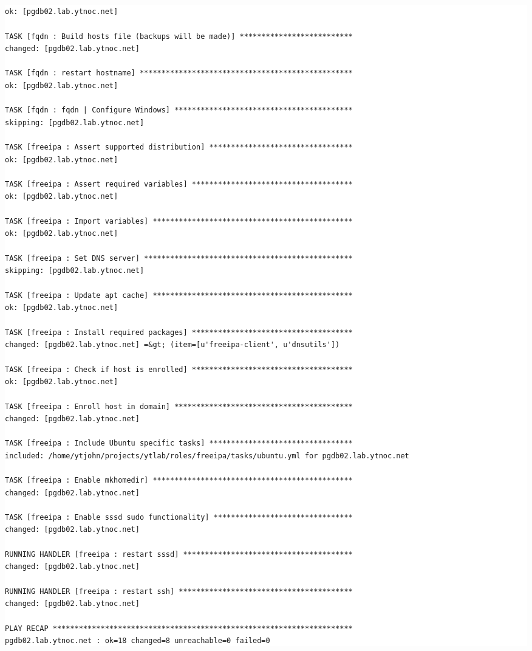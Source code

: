 ```
ok: [pgdb02.lab.ytnoc.net]

TASK [fqdn : Build hosts file (backups will be made)] **************************
changed: [pgdb02.lab.ytnoc.net]

TASK [fqdn : restart hostname] *************************************************
ok: [pgdb02.lab.ytnoc.net]

TASK [fqdn : fqdn | Configure Windows] *****************************************
skipping: [pgdb02.lab.ytnoc.net]

TASK [freeipa : Assert supported distribution] *********************************
ok: [pgdb02.lab.ytnoc.net]

TASK [freeipa : Assert required variables] *************************************
ok: [pgdb02.lab.ytnoc.net]

TASK [freeipa : Import variables] **********************************************
ok: [pgdb02.lab.ytnoc.net]

TASK [freeipa : Set DNS server] ************************************************
skipping: [pgdb02.lab.ytnoc.net]

TASK [freeipa : Update apt cache] **********************************************
ok: [pgdb02.lab.ytnoc.net]

TASK [freeipa : Install required packages] *************************************
changed: [pgdb02.lab.ytnoc.net] =&gt; (item=[u'freeipa-client', u'dnsutils'])

TASK [freeipa : Check if host is enrolled] *************************************
ok: [pgdb02.lab.ytnoc.net]

TASK [freeipa : Enroll host in domain] *****************************************
changed: [pgdb02.lab.ytnoc.net]

TASK [freeipa : Include Ubuntu specific tasks] *********************************
included: /home/ytjohn/projects/ytlab/roles/freeipa/tasks/ubuntu.yml for pgdb02.lab.ytnoc.net

TASK [freeipa : Enable mkhomedir] **********************************************
changed: [pgdb02.lab.ytnoc.net]

TASK [freeipa : Enable sssd sudo functionality] ********************************
changed: [pgdb02.lab.ytnoc.net]

RUNNING HANDLER [freeipa : restart sssd] ***************************************
changed: [pgdb02.lab.ytnoc.net]

RUNNING HANDLER [freeipa : restart ssh] ****************************************
changed: [pgdb02.lab.ytnoc.net]

PLAY RECAP *********************************************************************
pgdb02.lab.ytnoc.net : ok=18 changed=8 unreachable=0 failed=0
```
